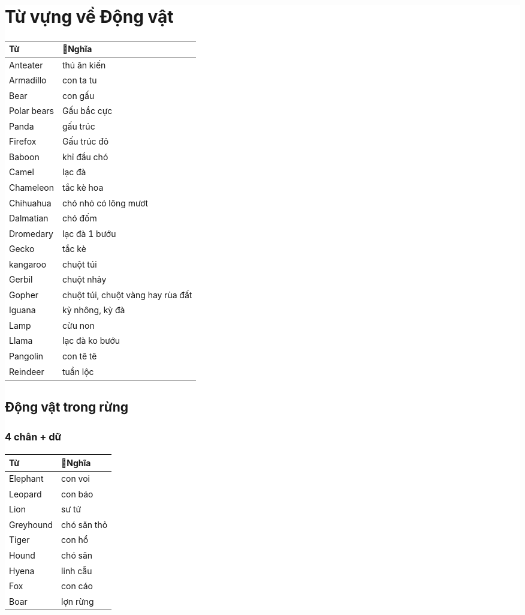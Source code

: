 # Từ vựng về Động vật

| Từ        |   Nghĩa      |
|:--------- | :---------- |
|  Anteater  | thú ăn kiến |
|  Armadillo  | con ta tu |
| Bear | con gấu |
| Polar bears | Gấu bắc cực |
|  Panda  | gấu trúc |
| Firefox | Gấu trúc đỏ |
|  Baboon  | khỉ đầu chó |
|  Camel  |  lạc đà |
|  Chameleon  | tắc kè hoa |
|  Chihuahua  | chó nhỏ có lông mươt |
|  Dalmatian  | chó đốm |
|  Dromedary  |  lạc đà 1 bướu |
|  Gecko  |  tắc kè |
|  kangaroo  | chuột túi |
|  Gerbil  | chuột nhảy |
|  Gopher  | chuột túi, chuột vàng hay rùa đất |
|  Iguana  |  kỳ nhông, kỳ đà |
|  Lamp  |  cừu non |
|  Llama  | lạc đà ko bướu |
|  Pangolin  |  con tê tê |
|  Reindeer  | tuần lộc |


## Động vật  trong rừng

### 4 chân + dữ
| Từ        |   Nghĩa     |
|:--------- | :---------- |
|  Elephant  | con voi |
|  Leopard  |  con báo |
|  Lion  | sư tử |
|  Greyhound  | chó săn thỏ |
|  Tiger  |  con hổ |
|  Hound  | chó săn |
|  Hyena  |  linh cẫu |
|  Fox  |  con cáo |
|  Boar  |  lợn rừng |
